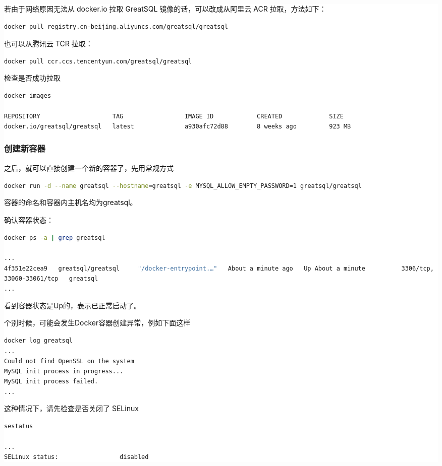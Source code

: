 若由于网络原因无法从 docker.io 拉取 GreatSQL 镜像的话，可以改成从阿里云 ACR 拉取，方法如下：

```bash
docker pull registry.cn-beijing.aliyuncs.com/greatsql/greatsql
```

也可以从腾讯云 TCR 拉取：

```bash
docker pull ccr.ccs.tencentyun.com/greatsql/greatsql
```

检查是否成功拉取

```bash
docker images

REPOSITORY                    TAG                 IMAGE ID            CREATED             SIZE
docker.io/greatsql/greatsql   latest              a930afc72d88        8 weeks ago         923 MB
```

###  创建新容器

之后，就可以直接创建一个新的容器了，先用常规方式
```bash
docker run -d --name greatsql --hostname=greatsql -e MYSQL_ALLOW_EMPTY_PASSWORD=1 greatsql/greatsql
```

容器的命名和容器内主机名均为greatsql。

确认容器状态：
```bash
docker ps -a | grep greatsql

...
4f351e22cea9   greatsql/greatsql     "/docker-entrypoint.…"   About a minute ago   Up About a minute          3306/tcp, 33060-33061/tcp   greatsql
...
```
看到容器状态是Up的，表示已正常启动了。

个别时候，可能会发生Docker容器创建异常，例如下面这样

```bash
docker log greatsql
...
Could not find OpenSSL on the system
MySQL init process in progress...
MySQL init process failed.
...
```

这种情况下，请先检查是否关闭了 SELinux

```bash
sestatus

...
SELinux status:                 disabled
```
